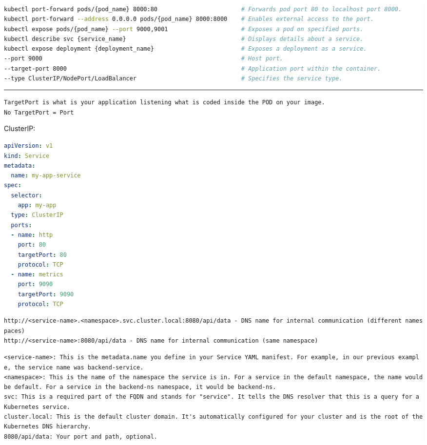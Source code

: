 ```bash
kubectl port-forward pods/{pod_name} 8000:80                     	# Forwards pod port 80 to localhost port 8000.
kubectl port-forward --address 0.0.0.0 pods/{pod_name} 8000:8000 	# Enables external access to the port.
kubectl expose pods/{pod_name} --port 9000,9001                  	# Exposes a pod on specified ports.
kubectl describe svc {service_name}                              	# Displays details about a service.
kubectl expose deployment {deployment_name}                      	# Exposes a deployment as a service.
--port 9000                                                      	# Host port.
--target-port 8000                                               	# Application port within the container.
--type ClusterIP/NodePort/LoadBalancer                           	# Specifies the service type.
```
---
```
TargetPort is what is your application listening what is coded inside the POD on your image.
No TargetPort = Port
```

ClusterIP:

```yaml
apiVersion: v1
kind: Service
metadata:
  name: my-app-service
spec:
  selector:
    app: my-app
  type: ClusterIP
  ports:
  - name: http
    port: 80
    targetPort: 80
    protocol: TCP
  - name: metrics
    port: 9090
    targetPort: 9090
    protocol: TCP
```

```
http://<service-name>.<namespace>.svc.cluster.local:8080/api/data - DNS name for internal communication (different namespaces)
http://<service-name>:8080/api/data - DNS name for internal communication (same namespace)
```
```
<service-name>: This is the metadata.name you define in your Service YAML manifest. For example, in our previous example, the service name was backend-service.
<namespace>: This is the name of the namespace the service is in. For a service in the default namespace, the name would be default. For a service in the backend-ns namespace, it would be backend-ns.
svc: This is a required part of the FQDN and stands for "service". It tells the DNS resolver that this is a query for a Kubernetes service.
cluster.local: This is the default cluster domain. It's automatically configured for your cluster and is the root of the Kubernetes DNS hierarchy.
8080/api/data: Your port and path, optional. 
```
